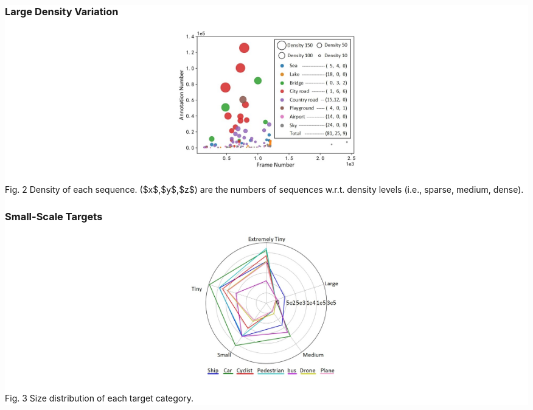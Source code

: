 ### Large Density Variation
<center><img src="pics/density.jpg" width="300"/></center><br> 
Fig. 2 Density of each sequence. ($x$,$y$,$z$) are the numbers of sequences w.r.t. density levels (i.e., sparse, medium, dense).<br> 

### Small-Scale Targets
<center><img src="pics/scale.jpg" width="250"/></center><br>
Fig. 3 Size distribution of each target category.<br> 
